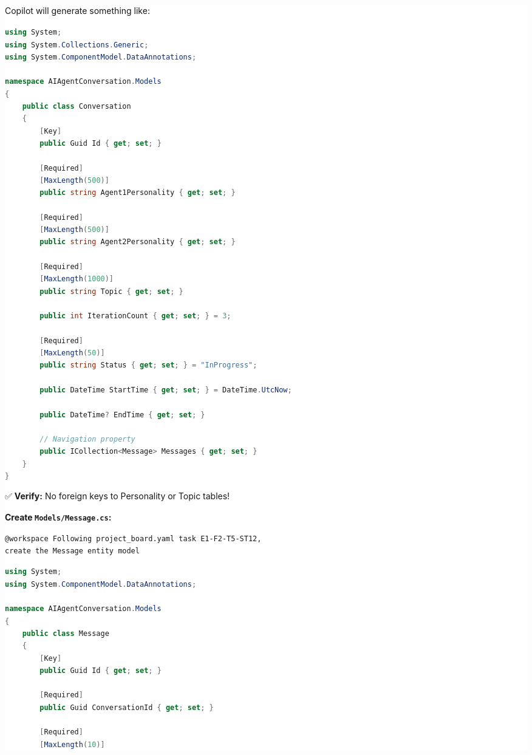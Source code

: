 Copilot will generate something like:

```csharp
using System;
using System.Collections.Generic;
using System.ComponentModel.DataAnnotations;

namespace AIAgentConversation.Models
{
    public class Conversation
    {
        [Key]
        public Guid Id { get; set; }

        [Required]
        [MaxLength(500)]
        public string Agent1Personality { get; set; }

        [Required]
        [MaxLength(500)]
        public string Agent2Personality { get; set; }

        [Required]
        [MaxLength(1000)]
        public string Topic { get; set; }

        public int IterationCount { get; set; } = 3;

        [Required]
        [MaxLength(50)]
        public string Status { get; set; } = "InProgress";

        public DateTime StartTime { get; set; } = DateTime.UtcNow;

        public DateTime? EndTime { get; set; }

        // Navigation property
        public ICollection<Message> Messages { get; set; }
    }
}
```

✅ **Verify:** No foreign keys to Personality or Topic tables!

**Create `Models/Message.cs`:**

```
@workspace Following project_board.yaml task E1-F2-T5-ST12, 
create the Message entity model
```

```csharp
using System;
using System.ComponentModel.DataAnnotations;

namespace AIAgentConversation.Models
{
    public class Message
    {
        [Key]
        public Guid Id { get; set; }

        [Required]
        public Guid ConversationId { get; set; }

        [Required]
        [MaxLength(10)]
```